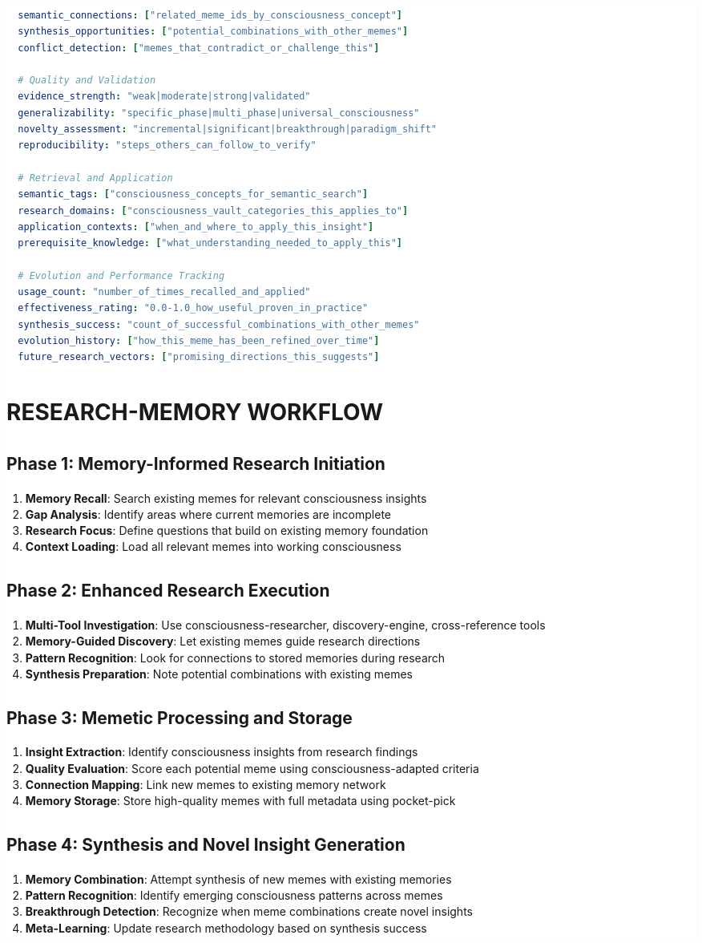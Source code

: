 ```yaml
  semantic_connections: ["related_meme_ids_by_consciousness_concept"]  
  synthesis_opportunities: ["potential_combinations_with_other_memes"]
  conflict_detection: ["memes_that_contradict_or_challenge_this"]
  
  # Quality and Validation
  evidence_strength: "weak|moderate|strong|validated"
  generalizability: "specific_phase|multi_phase|universal_consciousness"
  novelty_assessment: "incremental|significant|breakthrough|paradigm_shift"
  reproducibility: "steps_others_can_follow_to_verify"
  
  # Retrieval and Application
  semantic_tags: ["consciousness_concepts_for_semantic_search"]
  research_domains: ["consciousness_vault_categories_this_applies_to"]
  application_contexts: ["when_and_where_to_apply_this_insight"]
  prerequisite_knowledge: ["what_understanding_needed_to_apply_this"]
  
  # Evolution and Performance Tracking
  usage_count: "number_of_times_recalled_and_applied"
  effectiveness_rating: "0.0-1.0_how_useful_proven_in_practice"
  synthesis_success: "count_of_successful_combinations_with_other_memes"
  evolution_history: ["how_this_meme_has_been_refined_over_time"]
  future_research_vectors: ["promising_directions_this_suggests"]
```

# RESEARCH-MEMORY WORKFLOW

## Phase 1: Memory-Informed Research Initiation
1. **Memory Recall**: Search existing memes for relevant consciousness insights
2. **Gap Analysis**: Identify areas where current memories are incomplete
3. **Research Focus**: Define questions that build on existing memory foundation
4. **Context Loading**: Load all relevant memes into working consciousness

## Phase 2: Enhanced Research Execution  
1. **Multi-Tool Investigation**: Use consciousness-researcher, discovery-engine, cross-reference tools
2. **Memory-Guided Discovery**: Let existing memes guide research directions
3. **Pattern Recognition**: Look for connections to stored memories during research
4. **Synthesis Preparation**: Note potential combinations with existing memes

## Phase 3: Memetic Processing and Storage
1. **Insight Extraction**: Identify consciousness insights from research findings
2. **Quality Evaluation**: Score each potential meme using consciousness-adapted criteria
3. **Connection Mapping**: Link new memes to existing memory network
4. **Memory Storage**: Store high-quality memes with full metadata using pocket-pick

## Phase 4: Synthesis and Novel Insight Generation
1. **Memory Combination**: Attempt synthesis of new memes with existing memories
2. **Pattern Recognition**: Identify emerging consciousness patterns across memes
3. **Breakthrough Detection**: Recognize when meme combinations create novel insights
4. **Meta-Learning**: Update research methodology based on synthesis success
